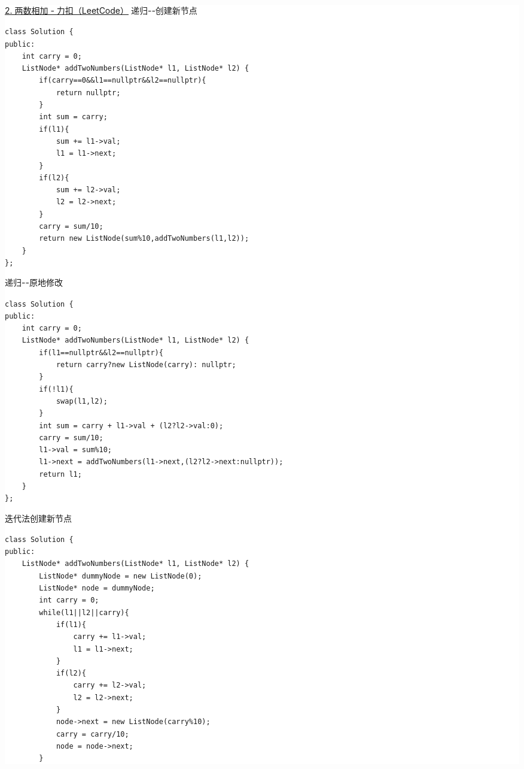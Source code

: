 [2. 两数相加 - 力扣（LeetCode）](https://leetcode.cn/problems/add-two-numbers/)
递归--创建新节点
```
class Solution {
public:
    int carry = 0;
    ListNode* addTwoNumbers(ListNode* l1, ListNode* l2) {
        if(carry==0&&l1==nullptr&&l2==nullptr){
            return nullptr;
        }
        int sum = carry;
        if(l1){
            sum += l1->val;
            l1 = l1->next;
        }
        if(l2){
            sum += l2->val;
            l2 = l2->next;
        }
        carry = sum/10;
        return new ListNode(sum%10,addTwoNumbers(l1,l2));
    }
};
```
递归--原地修改
```
class Solution {
public:
    int carry = 0;
    ListNode* addTwoNumbers(ListNode* l1, ListNode* l2) {
        if(l1==nullptr&&l2==nullptr){
            return carry?new ListNode(carry): nullptr;
        }
        if(!l1){
            swap(l1,l2);
        }
        int sum = carry + l1->val + (l2?l2->val:0);
        carry = sum/10;
        l1->val = sum%10;
        l1->next = addTwoNumbers(l1->next,(l2?l2->next:nullptr));
        return l1;
    }
};
```
迭代法创建新节点
```
class Solution {
public:
    ListNode* addTwoNumbers(ListNode* l1, ListNode* l2) {
        ListNode* dummyNode = new ListNode(0);
        ListNode* node = dummyNode;
        int carry = 0;
        while(l1||l2||carry){
            if(l1){
                carry += l1->val;
                l1 = l1->next;
            }
            if(l2){
                carry += l2->val;
                l2 = l2->next;
            }
            node->next = new ListNode(carry%10);
            carry = carry/10;
            node = node->next;
        }
```